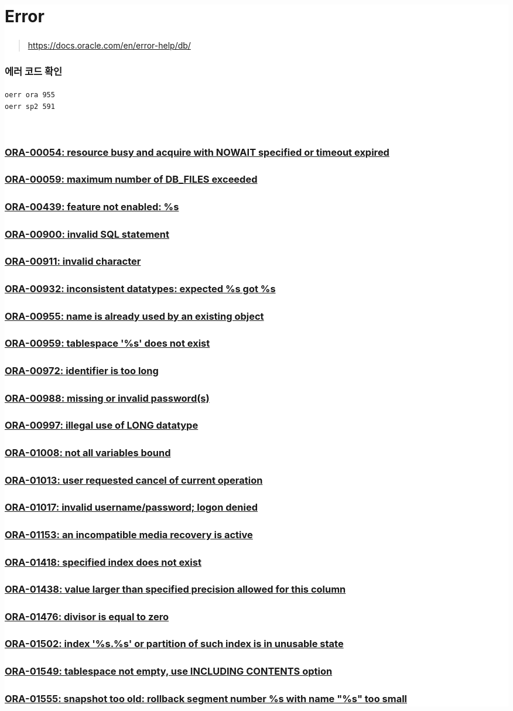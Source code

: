 Error
===
>https://docs.oracle.com/en/error-help/db/

### 에러 코드 확인
```
oerr ora 955
oerr sp2 591
```

<br>

### [ORA-00054: resource busy and acquire with NOWAIT specified or timeout expired](./error/00054.md)
### [ORA-00059: maximum number of DB_FILES exceeded](./error/00059.md)
### [ORA-00439: feature not enabled: %s](./error/00439.md)
### [ORA-00900: invalid SQL statement](./error/00900.md)
### [ORA-00911: invalid character](./error/00911.md)
### [ORA-00932: inconsistent datatypes: expected %s got %s](./error/00932.md)
### [ORA-00955: name is already used by an existing object](./error/00955.md)
### [ORA-00959: tablespace '%s' does not exist](./error/00959.md)
### [ORA-00972: identifier is too long](./error/00972.md)
### [ORA-00988: missing or invalid password(s)](./error/00988.md)
### [ORA-00997: illegal use of LONG datatype](./error/00997.md)
### [ORA-01008: not all variables bound](./error/01008.md)
### [ORA-01013: user requested cancel of current operation](./error/01013.md)
### [ORA-01017: invalid username/password; logon denied](./error/01017.md)
### [ORA-01153: an incompatible media recovery is active](./error/01153.md)
### [ORA-01418: specified index does not exist](./error/01418.md)
### [ORA-01438: value larger than specified precision allowed for this column](./error/01438.md)
### [ORA-01476: divisor is equal to zero](./error/01476.md)
### [ORA-01502: index '%s.%s' or partition of such index is in unusable state](./error/01502.md)
### [ORA-01549: tablespace not empty, use INCLUDING CONTENTS option](./error/01549.md)
### [ORA-01555: snapshot too old: rollback segment number %s with name "%s" too small](./error/01555.md)